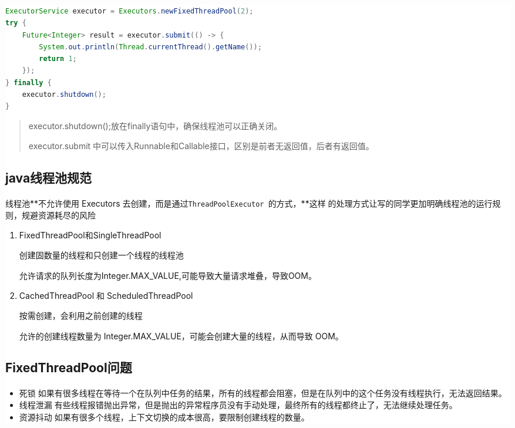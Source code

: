 ```java
ExecutorService executor = Executors.newFixedThreadPool(2);
try {
    Future<Integer> result = executor.submit(() -> {
        System.out.println(Thread.currentThread().getName());
        return 1;
    });
} finally {
    executor.shutdown();
}
```

>executor.shutdown();放在finally语句中，确保线程池可以正确关闭。
>
>executor.submit 中可以传入Runnable和Callable接口，区别是前者无返回值，后者有返回值。

## java线程池规范

线程池**不允许使用 Executors 去创建，而是通过`ThreadPoolExecutor `的方式，**这样 的处理方式让写的同学更加明确线程池的运行规则，规避资源耗尽的风险

1. FixedThreadPool和SingleThreadPool

   创建固数量的线程和只创建一个线程的线程池

   允许请求的队列长度为Integer.MAX_VALUE,可能导致大量请求堆叠，导致OOM。

2. CachedThreadPool 和 ScheduledThreadPool

   按需创建，会利用之前创建的线程

   允许的创建线程数量为 Integer.MAX_VALUE，可能会创建大量的线程，从而导致 OOM。

## FixedThreadPool问题

* 死锁   如果有很多线程在等待一个在队列中任务的结果，所有的线程都会阻塞，但是在队列中的这个任务没有线程执行，无法返回结果。
* 线程泄漏   有些线程报错抛出异常，但是抛出的异常程序员没有手动处理，最终所有的线程都终止了，无法继续处理任务。
* 资源抖动  如果有很多个线程，上下文切换的成本很高，要限制创建线程的数量。

